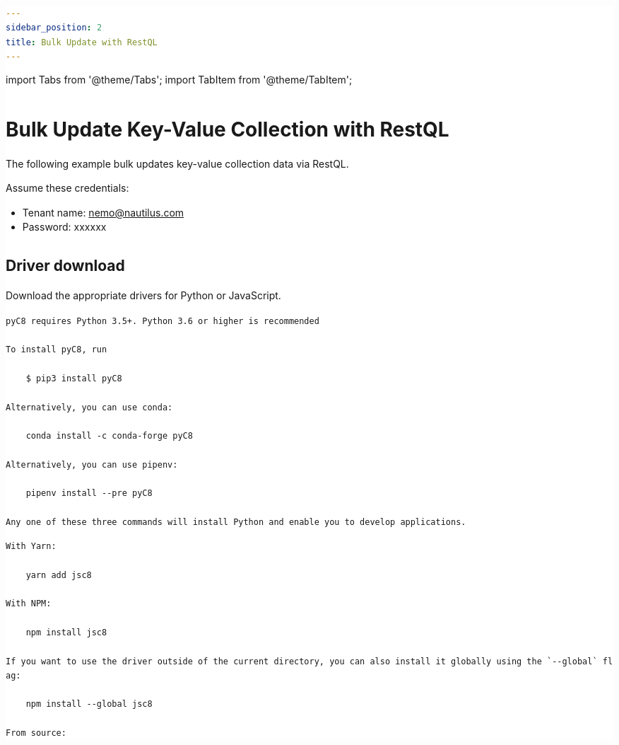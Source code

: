 ```yaml
---
sidebar_position: 2
title: Bulk Update with RestQL
---
```


import Tabs from '@theme/Tabs';
import TabItem from '@theme/TabItem';

# Bulk Update Key-Value Collection with RestQL

The following example bulk updates key-value collection data via RestQL.

Assume these credentials:

* Tenant name: nemo@nautilus.com
* Password: xxxxxx

## Driver download

Download the appropriate drivers for Python or JavaScript.

<Tabs groupId="operating-systems">
  <TabItem value="py" label="Python">

    pyC8 requires Python 3.5+. Python 3.6 or higher is recommended

    To install pyC8, run

        $ pip3 install pyC8

    Alternatively, you can use conda:

        conda install -c conda-forge pyC8

    Alternatively, you can use pipenv:

        pipenv install --pre pyC8

    Any one of these three commands will install Python and enable you to develop applications.

  </TabItem>
  <TabItem value="js" label="Javascript">

    With Yarn:

        yarn add jsc8
    
	With NPM:

        npm install jsc8

    If you want to use the driver outside of the current directory, you can also install it globally using the `--global` flag:

        npm install --global jsc8

    From source:
